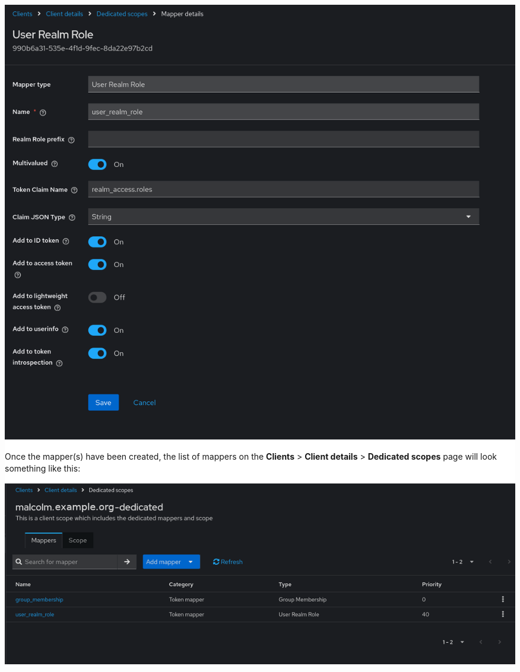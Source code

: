 ![Client realm role mapper](./images/screenshots/keycloak_client_user_realm_role_mapper.png)

Once the mapper(s) have been created, the list of mappers on the **Clients** > **Client details** > **Dedicated scopes** page will look something like this:

![Client dedicated scopes](./images/screenshots/keycloak_client_dedicated_scopes.png)
